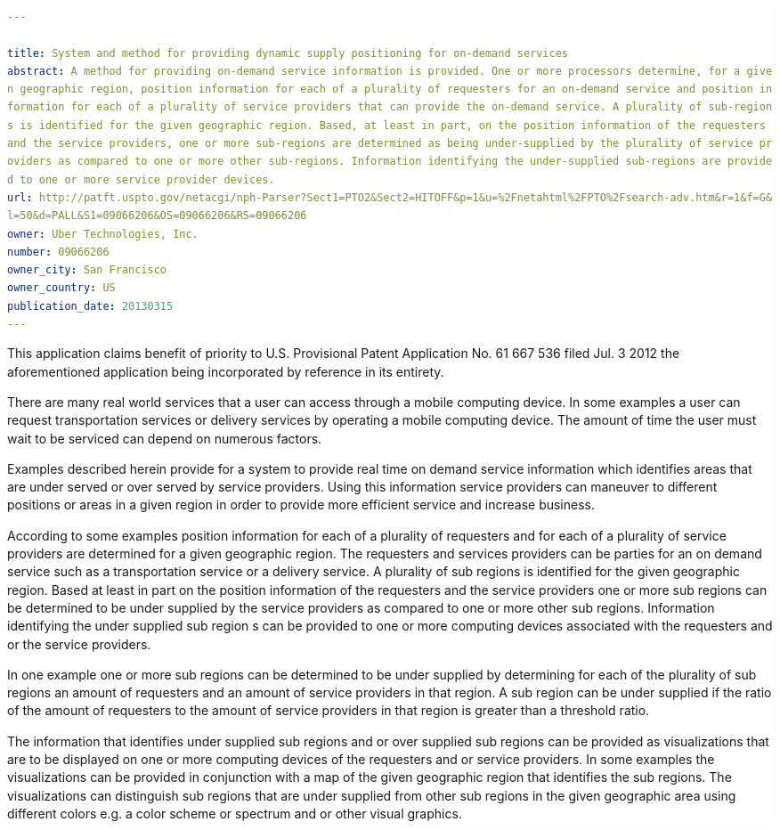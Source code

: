 ```yaml
---

title: System and method for providing dynamic supply positioning for on-demand services
abstract: A method for providing on-demand service information is provided. One or more processors determine, for a given geographic region, position information for each of a plurality of requesters for an on-demand service and position information for each of a plurality of service providers that can provide the on-demand service. A plurality of sub-regions is identified for the given geographic region. Based, at least in part, on the position information of the requesters and the service providers, one or more sub-regions are determined as being under-supplied by the plurality of service providers as compared to one or more other sub-regions. Information identifying the under-supplied sub-regions are provided to one or more service provider devices.
url: http://patft.uspto.gov/netacgi/nph-Parser?Sect1=PTO2&Sect2=HITOFF&p=1&u=%2Fnetahtml%2FPTO%2Fsearch-adv.htm&r=1&f=G&l=50&d=PALL&S1=09066206&OS=09066206&RS=09066206
owner: Uber Technologies, Inc.
number: 09066206
owner_city: San Francisco
owner_country: US
publication_date: 20130315
---
```

This application claims benefit of priority to U.S. Provisional Patent Application No. 61 667 536 filed Jul. 3 2012 the aforementioned application being incorporated by reference in its entirety.

There are many real world services that a user can access through a mobile computing device. In some examples a user can request transportation services or delivery services by operating a mobile computing device. The amount of time the user must wait to be serviced can depend on numerous factors.

Examples described herein provide for a system to provide real time on demand service information which identifies areas that are under served or over served by service providers. Using this information service providers can maneuver to different positions or areas in a given region in order to provide more efficient service and increase business.

According to some examples position information for each of a plurality of requesters and for each of a plurality of service providers are determined for a given geographic region. The requesters and services providers can be parties for an on demand service such as a transportation service or a delivery service. A plurality of sub regions is identified for the given geographic region. Based at least in part on the position information of the requesters and the service providers one or more sub regions can be determined to be under supplied by the service providers as compared to one or more other sub regions. Information identifying the under supplied sub region s can be provided to one or more computing devices associated with the requesters and or the service providers.

In one example one or more sub regions can be determined to be under supplied by determining for each of the plurality of sub regions an amount of requesters and an amount of service providers in that region. A sub region can be under supplied if the ratio of the amount of requesters to the amount of service providers in that region is greater than a threshold ratio.

The information that identifies under supplied sub regions and or over supplied sub regions can be provided as visualizations that are to be displayed on one or more computing devices of the requesters and or service providers. In some examples the visualizations can be provided in conjunction with a map of the given geographic region that identifies the sub regions. The visualizations can distinguish sub regions that are under supplied from other sub regions in the given geographic area using different colors e.g. a color scheme or spectrum and or other visual graphics.
